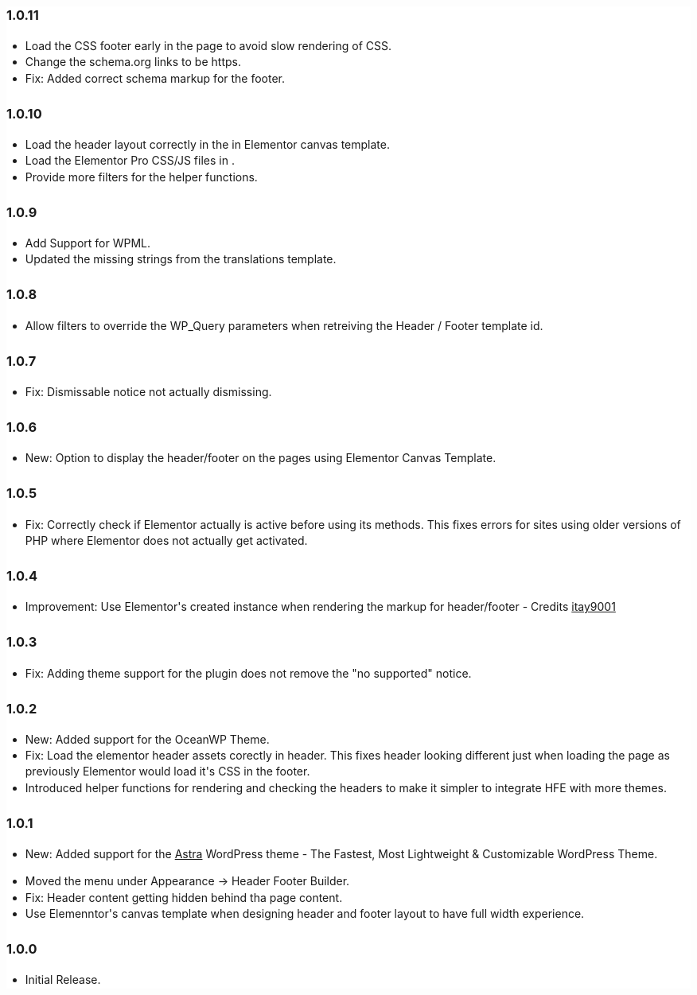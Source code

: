 ### 1.0.11 ###
- Load the CSS footer early in the page to avoid slow rendering of CSS.
- Change the schema.org links to be https.
- Fix: Added correct schema markup for the footer.

### 1.0.10 ###
- Load the header layout correctly in the <body> in Elementor canvas template.
- Load the Elementor Pro CSS/JS files in <head>.
- Provide more filters for the helper functions.

### 1.0.9 ###
- Add Support for WPML.
- Updated the missing strings from the translations template.

### 1.0.8 ###
- Allow filters to override the WP_Query parameters when retreiving the Header / Footer template id.

### 1.0.7 ###
- Fix: Dismissable notice not actually dismissing.

### 1.0.6 ###
- New: Option to display the header/footer on the pages using Elementor Canvas Template.

### 1.0.5 ###
- Fix: Correctly check if Elementor actually is active before using its methods. This fixes errors for sites using older versions of PHP where Elementor does not actually get activated.

### 1.0.4 ###
- Improvement: Use Elementor's created instance when rendering the markup for header/footer - Credits <a href="https://github.com/itay9001">itay9001</a>

### 1.0.3 ###
- Fix: Adding theme support for the plugin does not remove the "no supported" notice.

### 1.0.2 ###
- New: Added support for the OceanWP Theme.
- Fix: Load the elementor header assets corectly in header. This fixes header looking different just when loading the page as previously Elementor would load it's CSS in the footer.
- Introduced helper functions for rendering and checking the headers to make it simpler to integrate HFE with more themes.

### 1.0.1 ###
- New: Added support for the <a href="https://wpastra.com/?utm_source=wp-repo&utm_campaign=bb-header-footer&utm_medium=description-changelog">Astra</a> WordPress theme - The Fastest, Most Lightweight &amp; Customizable WordPress Theme.
* Moved the menu under Appearance -> Header Footer Builder.
* Fix: Header content getting hidden behind tha page content.
* Use Elemenntor's canvas template when designing header and footer layout to have full width experience.

### 1.0.0 ###
* Initial Release.
